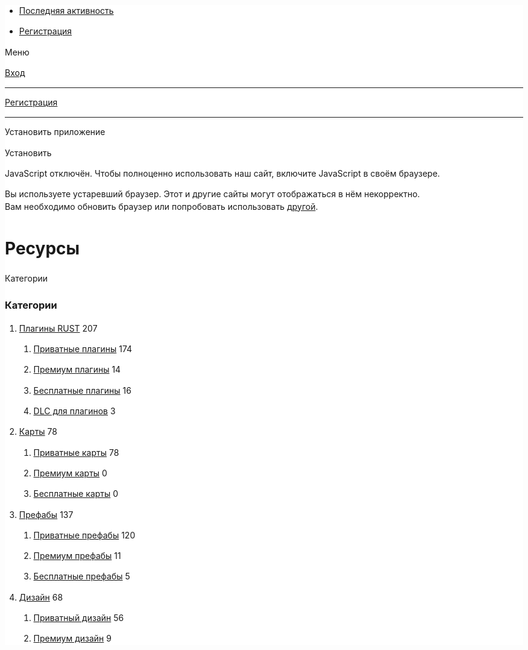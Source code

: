 
*   [Последняя активность](/whats-new/latest-activity)
    
*   [Регистрация](/login/register)
    

Меню

[Вход](/login/)

* * *

[Регистрация](/login/register)

* * *

Установить приложение

Установить

JavaScript отключён. Чтобы полноценно использовать наш сайт, включите JavaScript в своём браузере.

Вы используете устаревший браузер. Этот и другие сайты могут отображаться в нём некорректно.  
Вам необходимо обновить браузер или попробовать использовать [другой](https://www.google.com/chrome/browser/).

# Ресурсы

Категории

### Категории

1.  [Плагины RUST](/resources/categories/plaginy-rust.13/) 207
    
    1.  [Приватные плагины](/resources/categories/privatnye-plaginy.2/) 174
        
    2.  [Премиум плагины](/resources/categories/premium-plaginy.3/) 14
        
    3.  [Бесплатные плагины](/resources/categories/besplatnye-plaginy.16/) 16
        
    4.  [DLC для плагинов](/resources/categories/dlc-dlja-plaginov.22/) 3
        
2.  [Карты](/resources/categories/karty.14/) 78
    
    1.  [Приватные карты](/resources/categories/privatnye-karty.8/) 78
        
    2.  [Премиум карты](/resources/categories/premium-karty.9/) 0
        
    3.  [Бесплатные карты](/resources/categories/besplatnye-karty.19/) 0
        
3.  [Префабы](/resources/categories/prefaby.21/) 137
    
    1.  [Приватные префабы](/resources/categories/privatnye-prefaby.6/) 120
        
    2.  [Премиум префабы](/resources/categories/premium-prefaby.7/) 11
        
    3.  [Бесплатные префабы](/resources/categories/besplatnye-prefaby.18/) 5
        
4.  [Дизайн](/resources/categories/dizajn.15/) 68
    
    1.  [Приватный дизайн](/resources/categories/privatnyj-dizajn.4/) 56
        
    2.  [Премиум дизайн](/resources/categories/premium-dizajn.5/) 9
        